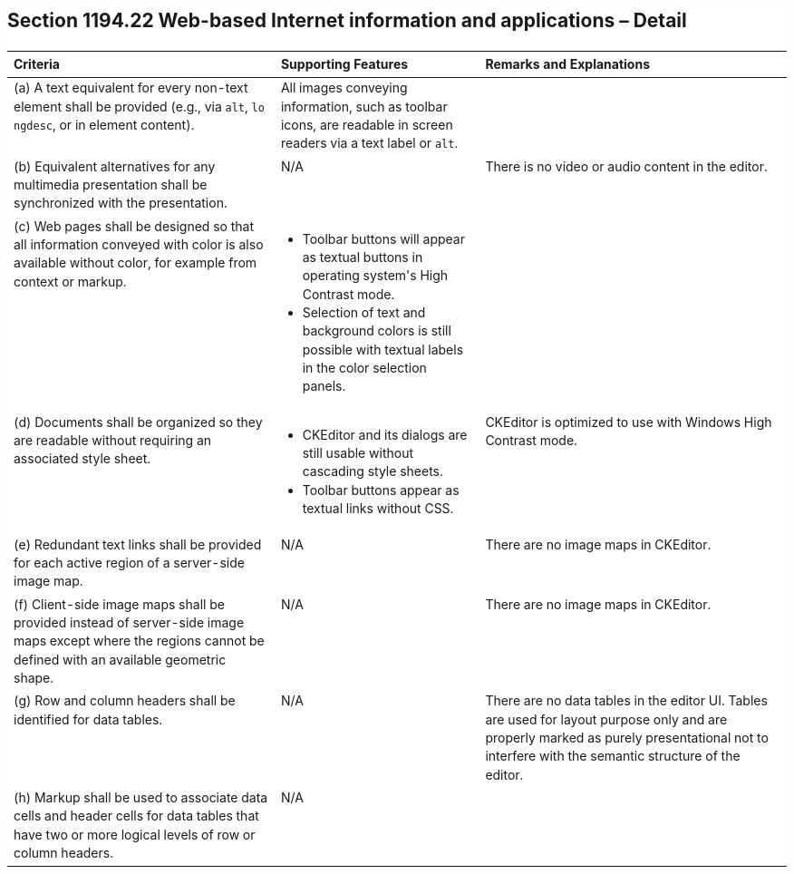 ## Section 1194.22 Web-based Internet information and applications – Detail

<table class="section508"><thead>
<tr>
<th align="left">Criteria</th>
<th align="left">Supporting Features</th>
<th align="left">Remarks and Explanations</th>
</tr>
</thead><tbody>
<tr>
<td align="left">(a) A text equivalent for every non-text element shall be provided (e.g., via <code>alt</code>, <code>longdesc</code>, or in element content).</td>
<td align="left">All images conveying information, such as toolbar icons, are readable in screen readers via a text label or <code>alt</code>.</td>
<td align="left"></td>
</tr>
<tr>
<td align="left">(b) Equivalent alternatives for any multimedia presentation shall be synchronized with the presentation.</td>
<td align="left">N/A</td>
<td align="left">There is no video or audio content in the editor.</td>
</tr>
<tr>
<td align="left">(c) Web pages shall be designed so that all information conveyed with color is also available without color, for example from context or markup.</td>
<td align="left"><ul> <li>Toolbar buttons will appear as textual buttons in operating system's High Contrast mode.</li> <li>Selection of text and background colors is still possible with textual labels in the color selection panels.</li></ul></td>
<td align="left"></td>
</tr>
<tr>
<td align="left">(d) Documents shall be organized so they are readable without requiring an associated style sheet.</td>
<td align="left"><ul> <li>CKEditor and its dialogs are still usable without cascading style sheets.</li> <li>Toolbar buttons appear as textual links without CSS.</li></ul></td>
<td align="left">CKEditor is optimized to use with Windows High Contrast mode.</td>
</tr>
<tr>
<td align="left">(e) Redundant text links shall be provided for each active region of a server-side image map.</td>
<td align="left">N/A</td>
<td align="left">There are no image maps in CKEditor.</td>
</tr>
<tr>
<td align="left">(f) Client-side image maps shall be provided instead of server-side image maps except where the regions cannot be defined with an available geometric shape.</td>
<td align="left">N/A</td>
<td align="left">There are no image maps in CKEditor.</td>
</tr>
<tr>
<td align="left">(g) Row and column headers shall be identified for data tables.</td>
<td align="left">N/A</td>
<td align="left">There are no data tables in the editor UI. Tables are used for layout purpose only and are properly marked as purely presentational not to interfere with the semantic structure of the editor.</td>
</tr>
<tr>
<td align="left">(h) Markup shall be used to associate data cells and header cells for data tables that have two or more logical levels of row or column headers.</td>
<td align="left">N/A</td>